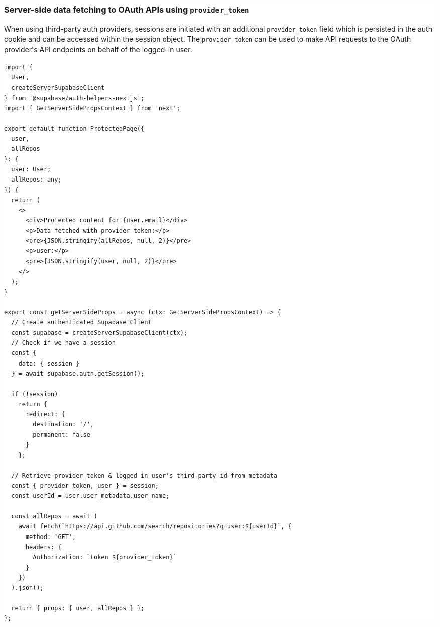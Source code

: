 ### Server-side data fetching to OAuth APIs using `provider_token`

When using third-party auth providers, sessions are initiated with an additional `provider_token` field which is persisted in the auth cookie and can be accessed within the session object. The `provider_token` can be used to make API requests to the OAuth provider's API endpoints on behalf of the logged-in user.

```tsx
import {
  User,
  createServerSupabaseClient
} from '@supabase/auth-helpers-nextjs';
import { GetServerSidePropsContext } from 'next';

export default function ProtectedPage({
  user,
  allRepos
}: {
  user: User;
  allRepos: any;
}) {
  return (
    <>
      <div>Protected content for {user.email}</div>
      <p>Data fetched with provider token:</p>
      <pre>{JSON.stringify(allRepos, null, 2)}</pre>
      <p>user:</p>
      <pre>{JSON.stringify(user, null, 2)}</pre>
    </>
  );
}

export const getServerSideProps = async (ctx: GetServerSidePropsContext) => {
  // Create authenticated Supabase Client
  const supabase = createServerSupabaseClient(ctx);
  // Check if we have a session
  const {
    data: { session }
  } = await supabase.auth.getSession();

  if (!session)
    return {
      redirect: {
        destination: '/',
        permanent: false
      }
    };

  // Retrieve provider_token & logged in user's third-party id from metadata
  const { provider_token, user } = session;
  const userId = user.user_metadata.user_name;

  const allRepos = await (
    await fetch(`https://api.github.com/search/repositories?q=user:${userId}`, {
      method: 'GET',
      headers: {
        Authorization: `token ${provider_token}`
      }
    })
  ).json();

  return { props: { user, allRepos } };
};
```